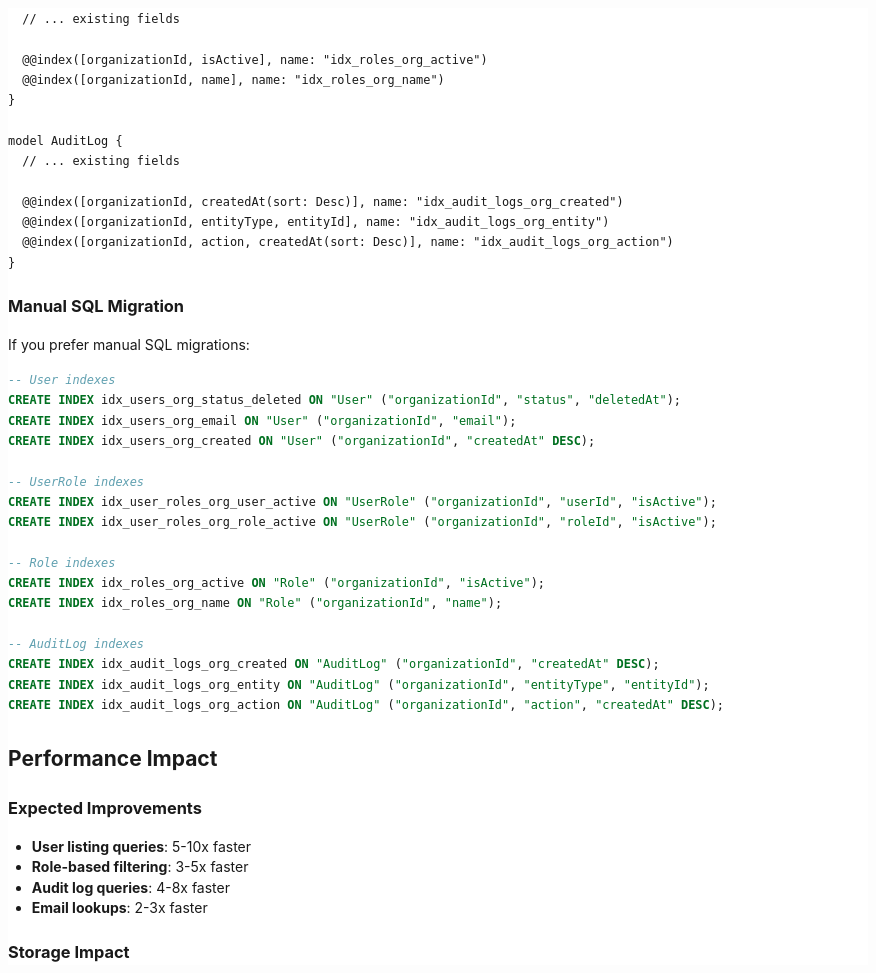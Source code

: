 ```prisma
  // ... existing fields

  @@index([organizationId, isActive], name: "idx_roles_org_active")
  @@index([organizationId, name], name: "idx_roles_org_name")
}

model AuditLog {
  // ... existing fields

  @@index([organizationId, createdAt(sort: Desc)], name: "idx_audit_logs_org_created")
  @@index([organizationId, entityType, entityId], name: "idx_audit_logs_org_entity")
  @@index([organizationId, action, createdAt(sort: Desc)], name: "idx_audit_logs_org_action")
}
```

### Manual SQL Migration

If you prefer manual SQL migrations:

```sql
-- User indexes
CREATE INDEX idx_users_org_status_deleted ON "User" ("organizationId", "status", "deletedAt");
CREATE INDEX idx_users_org_email ON "User" ("organizationId", "email");
CREATE INDEX idx_users_org_created ON "User" ("organizationId", "createdAt" DESC);

-- UserRole indexes
CREATE INDEX idx_user_roles_org_user_active ON "UserRole" ("organizationId", "userId", "isActive");
CREATE INDEX idx_user_roles_org_role_active ON "UserRole" ("organizationId", "roleId", "isActive");

-- Role indexes
CREATE INDEX idx_roles_org_active ON "Role" ("organizationId", "isActive");
CREATE INDEX idx_roles_org_name ON "Role" ("organizationId", "name");

-- AuditLog indexes
CREATE INDEX idx_audit_logs_org_created ON "AuditLog" ("organizationId", "createdAt" DESC);
CREATE INDEX idx_audit_logs_org_entity ON "AuditLog" ("organizationId", "entityType", "entityId");
CREATE INDEX idx_audit_logs_org_action ON "AuditLog" ("organizationId", "action", "createdAt" DESC);
```

## Performance Impact

### Expected Improvements

- **User listing queries**: 5-10x faster
- **Role-based filtering**: 3-5x faster
- **Audit log queries**: 4-8x faster
- **Email lookups**: 2-3x faster

### Storage Impact

